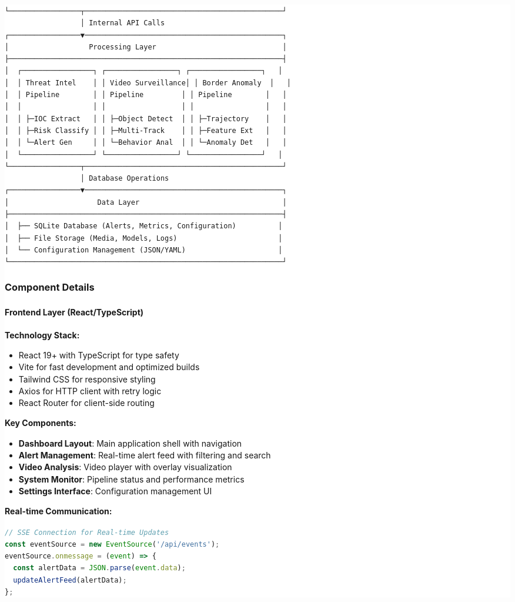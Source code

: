 ```
└─────────────────┬───────────────────────────────────────────────┘
                  │ Internal API Calls
┌─────────────────▼───────────────────────────────────────────────┐
│                   Processing Layer                              │
├─────────────────────────────────────────────────────────────────┤
│  ┌─────────────────┐ ┌─────────────────┐ ┌─────────────────┐   │
│  │ Threat Intel    │ │ Video Surveillance│ │ Border Anomaly  │   │
│  │ Pipeline        │ │ Pipeline         │ │ Pipeline        │   │
│  │                 │ │                  │ │                 │   │
│  │ ├─IOC Extract   │ │ ├─Object Detect  │ │ ├─Trajectory    │   │
│  │ ├─Risk Classify │ │ ├─Multi-Track    │ │ ├─Feature Ext   │   │
│  │ └─Alert Gen     │ │ └─Behavior Anal  │ │ └─Anomaly Det   │   │
│  └─────────────────┘ └─────────────────┘ └─────────────────┘   │
└─────────────────┬───────────────────────────────────────────────┘
                  │ Database Operations
┌─────────────────▼───────────────────────────────────────────────┐
│                     Data Layer                                  │
├─────────────────────────────────────────────────────────────────┤
│  ├── SQLite Database (Alerts, Metrics, Configuration)          │
│  ├── File Storage (Media, Models, Logs)                        │
│  └── Configuration Management (JSON/YAML)                      │
└─────────────────────────────────────────────────────────────────┘
```

### Component Details

#### Frontend Layer (React/TypeScript)

**Technology Stack:**
- React 19+ with TypeScript for type safety
- Vite for fast development and optimized builds
- Tailwind CSS for responsive styling
- Axios for HTTP client with retry logic
- React Router for client-side routing

**Key Components:**
- **Dashboard Layout**: Main application shell with navigation
- **Alert Management**: Real-time alert feed with filtering and search
- **Video Analysis**: Video player with overlay visualization
- **System Monitor**: Pipeline status and performance metrics
- **Settings Interface**: Configuration management UI

**Real-time Communication:**
```typescript
// SSE Connection for Real-time Updates
const eventSource = new EventSource('/api/events');
eventSource.onmessage = (event) => {
  const alertData = JSON.parse(event.data);
  updateAlertFeed(alertData);
};
```
